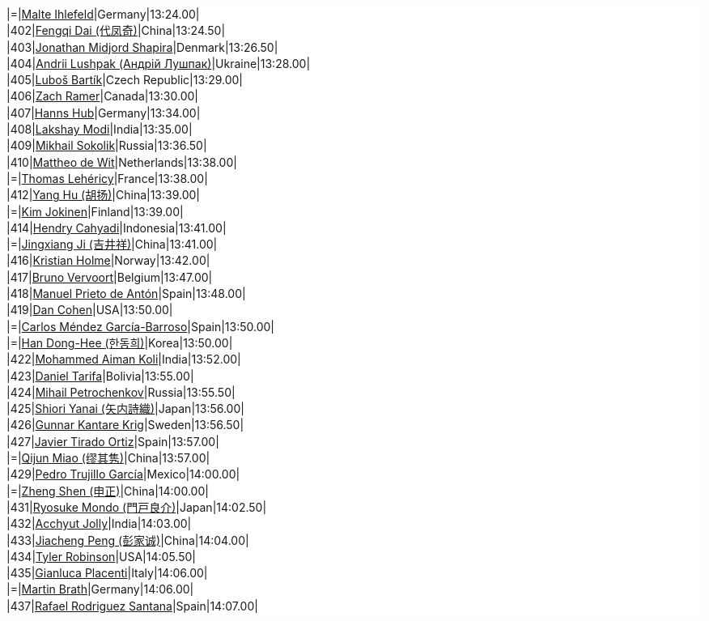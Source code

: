 |=|[Malte Ihlefeld](https://www.worldcubeassociation.org/persons/2016IHLE01)|Germany|13:24.00|  
|402|[Fengqi Dai (代凤奇)](https://www.worldcubeassociation.org/persons/2017DAIF01)|China|13:24.50|  
|403|[Jonathan Midjord Shapira](https://www.worldcubeassociation.org/persons/2010SHAP01)|Denmark|13:26.50|  
|404|[Andrii Lushpak (Андрій Лушпак)](https://www.worldcubeassociation.org/persons/2016LUSH02)|Ukraine|13:28.00|  
|405|[Luboš Bartík](https://www.worldcubeassociation.org/persons/2015BART01)|Czech Republic|13:29.00|  
|406|[Zach Ramer](https://www.worldcubeassociation.org/persons/2015RAME01)|Canada|13:30.00|  
|407|[Hanns Hub](https://www.worldcubeassociation.org/persons/2013HUBH01)|Germany|13:34.00|  
|408|[Lakshay Modi](https://www.worldcubeassociation.org/persons/2014MODI01)|India|13:35.00|  
|409|[Mikhail Sokolik](https://www.worldcubeassociation.org/persons/2011SOKO02)|Russia|13:36.50|  
|410|[Mattheo de Wit](https://www.worldcubeassociation.org/persons/2015WITM01)|Netherlands|13:38.00|  
|=|[Thomas Lehéricy](https://www.worldcubeassociation.org/persons/2016LEHE01)|France|13:38.00|  
|412|[Yang Hu (胡扬)](https://www.worldcubeassociation.org/persons/2012HUYA01)|China|13:39.00|  
|=|[Kim Jokinen](https://www.worldcubeassociation.org/persons/2013JOKI01)|Finland|13:39.00|  
|414|[Hendry Cahyadi](https://www.worldcubeassociation.org/persons/2011CAHY03)|Indonesia|13:41.00|  
|=|[Jingxiang Ji (吉井祥)](https://www.worldcubeassociation.org/persons/2015JIJI02)|China|13:41.00|  
|416|[Kristian Holme](https://www.worldcubeassociation.org/persons/2013HOLM01)|Norway|13:42.00|  
|417|[Bruno Vervoort](https://www.worldcubeassociation.org/persons/2011VERV01)|Belgium|13:47.00|  
|418|[Manuel Prieto de Antón](https://www.worldcubeassociation.org/persons/2015ANTO04)|Spain|13:48.00|  
|419|[Dan Cohen](https://www.worldcubeassociation.org/persons/2007COHE01)|USA|13:50.00|  
|=|[Carlos Méndez García-Barroso](https://www.worldcubeassociation.org/persons/2010GARC02)|Spain|13:50.00|  
|=|[Han Dong-Hee (한동희)](https://www.worldcubeassociation.org/persons/2015DONG05)|Korea|13:50.00|  
|422|[Mohammed Aiman Koli](https://www.worldcubeassociation.org/persons/2017KOLI01)|India|13:52.00|  
|423|[Daniel Tarifa](https://www.worldcubeassociation.org/persons/2016TARI02)|Bolivia|13:55.00|  
|424|[Mihail Petrochenkov](https://www.worldcubeassociation.org/persons/2017PETR02)|Russia|13:55.50|  
|425|[Shiori Yanai (矢内詩織)](https://www.worldcubeassociation.org/persons/2013SATO01)|Japan|13:56.00|  
|426|[Gunnar Kantare Krig](https://www.worldcubeassociation.org/persons/2004KRIG01)|Sweden|13:56.50|  
|427|[Javier Tirado Ortiz](https://www.worldcubeassociation.org/persons/2009TIRA01)|Spain|13:57.00|  
|=|[Qijun Miao (缪其隽)](https://www.worldcubeassociation.org/persons/2014MIAO02)|China|13:57.00|  
|429|[Pedro Trujillo García](https://www.worldcubeassociation.org/persons/2012GARC06)|Mexico|14:00.00|  
|=|[Zheng Shen (申正)](https://www.worldcubeassociation.org/persons/2017SHEN06)|China|14:00.00|  
|431|[Ryosuke Mondo (門戸良介)](https://www.worldcubeassociation.org/persons/2006MOND01)|Japan|14:02.50|  
|432|[Acchyut Jolly](https://www.worldcubeassociation.org/persons/2015JOLL02)|India|14:03.00|  
|433|[Jiacheng Peng (彭家诚)](https://www.worldcubeassociation.org/persons/2012PENG05)|China|14:04.00|  
|434|[Tyler Robinson](https://www.worldcubeassociation.org/persons/2015ROBI04)|USA|14:05.50|  
|435|[Gianluca Placenti](https://www.worldcubeassociation.org/persons/2012PLAC01)|Italy|14:06.00|  
|=|[Martin Brath](https://www.worldcubeassociation.org/persons/2013BRAT01)|Germany|14:06.00|  
|437|[Rafael Rodriguez Santana](https://www.worldcubeassociation.org/persons/2012SANT12)|Spain|14:07.00|  